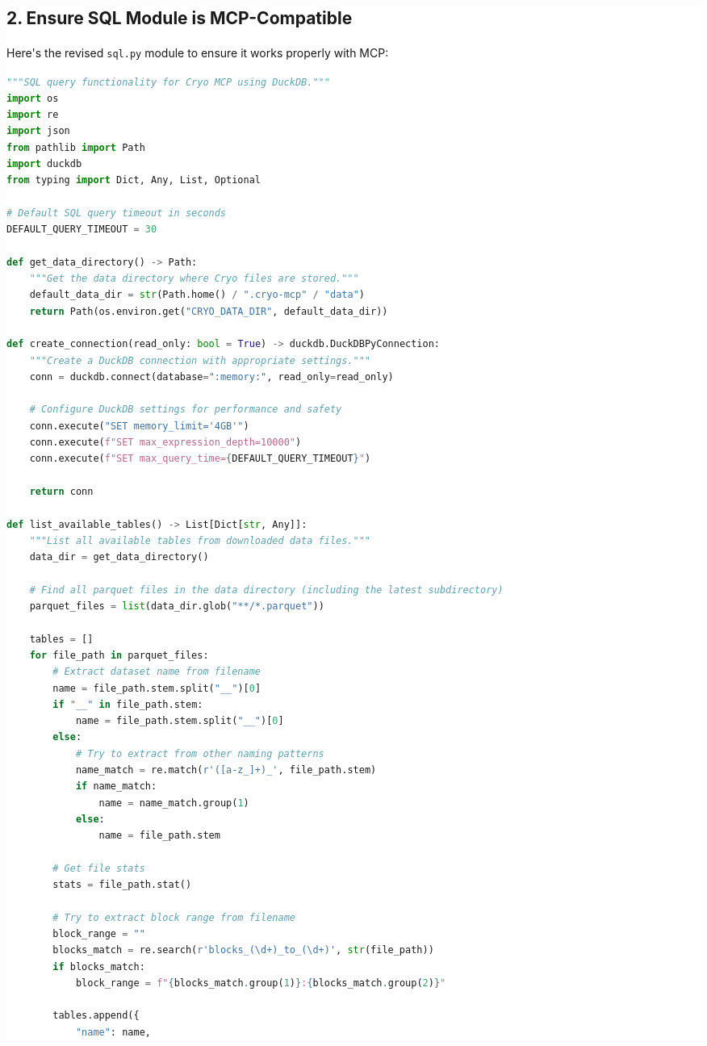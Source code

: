 ## 2. Ensure SQL Module is MCP-Compatible

Here's the revised `sql.py` module to ensure it works properly with MCP:

```python
"""SQL query functionality for Cryo MCP using DuckDB."""
import os
import re
import json
from pathlib import Path
import duckdb
from typing import Dict, Any, List, Optional

# Default SQL query timeout in seconds
DEFAULT_QUERY_TIMEOUT = 30

def get_data_directory() -> Path:
    """Get the data directory where Cryo files are stored."""
    default_data_dir = str(Path.home() / ".cryo-mcp" / "data")
    return Path(os.environ.get("CRYO_DATA_DIR", default_data_dir))

def create_connection(read_only: bool = True) -> duckdb.DuckDBPyConnection:
    """Create a DuckDB connection with appropriate settings."""
    conn = duckdb.connect(database=":memory:", read_only=read_only)
    
    # Configure DuckDB settings for performance and safety
    conn.execute("SET memory_limit='4GB'")
    conn.execute(f"SET max_expression_depth=10000")
    conn.execute(f"SET max_query_time={DEFAULT_QUERY_TIMEOUT}")
    
    return conn

def list_available_tables() -> List[Dict[str, Any]]:
    """List all available tables from downloaded data files."""
    data_dir = get_data_directory()
    
    # Find all parquet files in the data directory (including the latest subdirectory)
    parquet_files = list(data_dir.glob("**/*.parquet"))
    
    tables = []
    for file_path in parquet_files:
        # Extract dataset name from filename
        name = file_path.stem.split("__")[0]
        if "__" in file_path.stem:
            name = file_path.stem.split("__")[0]
        else:
            # Try to extract from other naming patterns
            name_match = re.match(r'([a-z_]+)_', file_path.stem)
            if name_match:
                name = name_match.group(1)
            else:
                name = file_path.stem
        
        # Get file stats
        stats = file_path.stat()
        
        # Try to extract block range from filename
        block_range = ""
        blocks_match = re.search(r'blocks_(\d+)_to_(\d+)', str(file_path))
        if blocks_match:
            block_range = f"{blocks_match.group(1)}:{blocks_match.group(2)}"
        
        tables.append({
            "name": name,
```